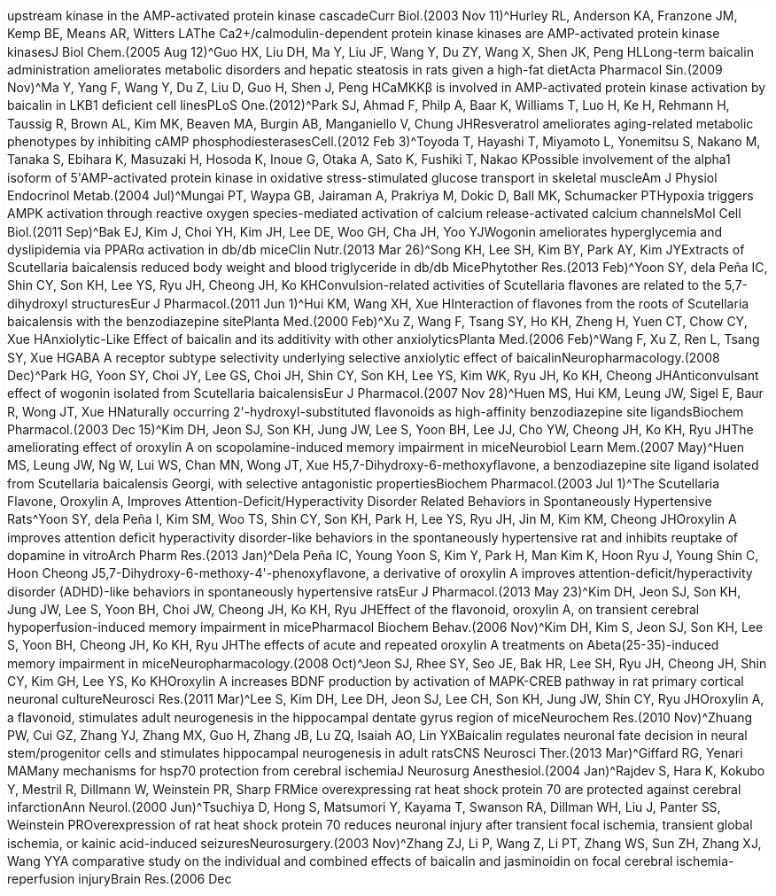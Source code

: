 upstream kinase in the AMP\-activated protein kinase cascadeCurr Biol.(2003 Nov 11)^Hurley RL, Anderson KA, Franzone JM, Kemp BE, Means AR, Witters LAThe Ca2\+/calmodulin\-dependent protein kinase kinases are AMP\-activated protein kinase kinasesJ Biol Chem.(2005 Aug 12)^Guo HX, Liu DH, Ma Y, Liu JF, Wang Y, Du ZY, Wang X, Shen JK, Peng HLLong\-term baicalin administration ameliorates metabolic disorders and hepatic steatosis in rats given a high\-fat dietActa Pharmacol Sin.(2009 Nov)^Ma Y, Yang F, Wang Y, Du Z, Liu D, Guo H, Shen J, Peng HCaMKKβ is involved in AMP\-activated protein kinase activation by baicalin in LKB1 deficient cell linesPLoS One.(2012)^Park SJ, Ahmad F, Philp A, Baar K, Williams T, Luo H, Ke H, Rehmann H, Taussig R, Brown AL, Kim MK, Beaven MA, Burgin AB, Manganiello V, Chung JHResveratrol ameliorates aging\-related metabolic phenotypes by inhibiting cAMP phosphodiesterasesCell.(2012 Feb 3)^Toyoda T, Hayashi T, Miyamoto L, Yonemitsu S, Nakano M, Tanaka S, Ebihara K, Masuzaki H, Hosoda K, Inoue G, Otaka A, Sato K, Fushiki T, Nakao KPossible involvement of the alpha1 isoform of 5'AMP\-activated protein kinase in oxidative stress\-stimulated glucose transport in skeletal muscleAm J Physiol Endocrinol Metab.(2004 Jul)^Mungai PT, Waypa GB, Jairaman A, Prakriya M, Dokic D, Ball MK, Schumacker PTHypoxia triggers AMPK activation through reactive oxygen species\-mediated activation of calcium release\-activated calcium channelsMol Cell Biol.(2011 Sep)^Bak EJ, Kim J, Choi YH, Kim JH, Lee DE, Woo GH, Cha JH, Yoo YJWogonin ameliorates hyperglycemia and dyslipidemia via PPARα activation in db/db miceClin Nutr.(2013 Mar 26)^Song KH, Lee SH, Kim BY, Park AY, Kim JYExtracts of Scutellaria baicalensis reduced body weight and blood triglyceride in db/db MicePhytother Res.(2013 Feb)^Yoon SY, dela Peña IC, Shin CY, Son KH, Lee YS, Ryu JH, Cheong JH, Ko KHConvulsion\-related activities of Scutellaria flavones are related to the 5,7\-dihydroxyl structuresEur J Pharmacol.(2011 Jun 1)^Hui KM, Wang XH, Xue HInteraction of flavones from the roots of Scutellaria baicalensis with the benzodiazepine sitePlanta Med.(2000 Feb)^Xu Z, Wang F, Tsang SY, Ho KH, Zheng H, Yuen CT, Chow CY, Xue HAnxiolytic\-Like Effect of baicalin and its additivity with other anxiolyticsPlanta Med.(2006 Feb)^Wang F, Xu Z, Ren L, Tsang SY, Xue HGABA A receptor subtype selectivity underlying selective anxiolytic effect of baicalinNeuropharmacology.(2008 Dec)^Park HG, Yoon SY, Choi JY, Lee GS, Choi JH, Shin CY, Son KH, Lee YS, Kim WK, Ryu JH, Ko KH, Cheong JHAnticonvulsant effect of wogonin isolated from Scutellaria baicalensisEur J Pharmacol.(2007 Nov 28)^Huen MS, Hui KM, Leung JW, Sigel E, Baur R, Wong JT, Xue HNaturally occurring 2'\-hydroxyl\-substituted flavonoids as high\-affinity benzodiazepine site ligandsBiochem Pharmacol.(2003 Dec 15)^Kim DH, Jeon SJ, Son KH, Jung JW, Lee S, Yoon BH, Lee JJ, Cho YW, Cheong JH, Ko KH, Ryu JHThe ameliorating effect of oroxylin A on scopolamine\-induced memory impairment in miceNeurobiol Learn Mem.(2007 May)^Huen MS, Leung JW, Ng W, Lui WS, Chan MN, Wong JT, Xue H5,7\-Dihydroxy\-6\-methoxyflavone, a benzodiazepine site ligand isolated from Scutellaria baicalensis Georgi, with selective antagonistic propertiesBiochem Pharmacol.(2003 Jul 1)^The Scutellaria Flavone, Oroxylin A, Improves Attention\-Deficit/Hyperactivity Disorder Related Behaviors in Spontaneously Hypertensive Rats^Yoon SY, dela Peña I, Kim SM, Woo TS, Shin CY, Son KH, Park H, Lee YS, Ryu JH, Jin M, Kim KM, Cheong JHOroxylin A improves attention deficit hyperactivity disorder\-like behaviors in the spontaneously hypertensive rat and inhibits reuptake of dopamine in vitroArch Pharm Res.(2013 Jan)^Dela Peña IC, Young Yoon S, Kim Y, Park H, Man Kim K, Hoon Ryu J, Young Shin C, Hoon Cheong J5,7\-Dihydroxy\-6\-methoxy\-4'\-phenoxyflavone, a derivative of oroxylin A improves attention\-deficit/hyperactivity disorder (ADHD)\-like behaviors in spontaneously hypertensive ratsEur J Pharmacol.(2013 May 23)^Kim DH, Jeon SJ, Son KH, Jung JW, Lee S, Yoon BH, Choi JW, Cheong JH, Ko KH, Ryu JHEffect of the flavonoid, oroxylin A, on transient cerebral hypoperfusion\-induced memory impairment in micePharmacol Biochem Behav.(2006 Nov)^Kim DH, Kim S, Jeon SJ, Son KH, Lee S, Yoon BH, Cheong JH, Ko KH, Ryu JHThe effects of acute and repeated oroxylin A treatments on Abeta(25\-35\)\-induced memory impairment in miceNeuropharmacology.(2008 Oct)^Jeon SJ, Rhee SY, Seo JE, Bak HR, Lee SH, Ryu JH, Cheong JH, Shin CY, Kim GH, Lee YS, Ko KHOroxylin A increases BDNF production by activation of MAPK\-CREB pathway in rat primary cortical neuronal cultureNeurosci Res.(2011 Mar)^Lee S, Kim DH, Lee DH, Jeon SJ, Lee CH, Son KH, Jung JW, Shin CY, Ryu JHOroxylin A, a flavonoid, stimulates adult neurogenesis in the hippocampal dentate gyrus region of miceNeurochem Res.(2010 Nov)^Zhuang PW, Cui GZ, Zhang YJ, Zhang MX, Guo H, Zhang JB, Lu ZQ, Isaiah AO, Lin YXBaicalin regulates neuronal fate decision in neural stem/progenitor cells and stimulates hippocampal neurogenesis in adult ratsCNS Neurosci Ther.(2013 Mar)^Giffard RG, Yenari MAMany mechanisms for hsp70 protection from cerebral ischemiaJ Neurosurg Anesthesiol.(2004 Jan)^Rajdev S, Hara K, Kokubo Y, Mestril R, Dillmann W, Weinstein PR, Sharp FRMice overexpressing rat heat shock protein 70 are protected against cerebral infarctionAnn Neurol.(2000 Jun)^Tsuchiya D, Hong S, Matsumori Y, Kayama T, Swanson RA, Dillman WH, Liu J, Panter SS, Weinstein PROverexpression of rat heat shock protein 70 reduces neuronal injury after transient focal ischemia, transient global ischemia, or kainic acid\-induced seizuresNeurosurgery.(2003 Nov)^Zhang ZJ, Li P, Wang Z, Li PT, Zhang WS, Sun ZH, Zhang XJ, Wang YYA comparative study on the individual and combined effects of baicalin and jasminoidin on focal cerebral ischemia\-reperfusion injuryBrain Res.(2006 Dec